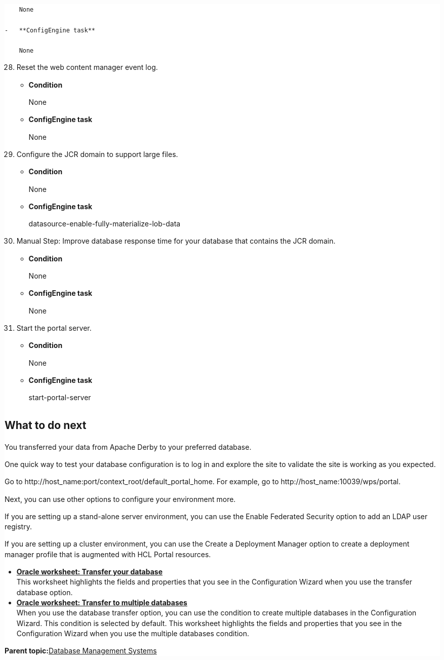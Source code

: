         None

    -   **ConfigEngine task**

        None

28. Reset the web content manager event log.
    -   **Condition**

        None

    -   **ConfigEngine task**

        None

29. Configure the JCR domain to support large files.
    -   **Condition**

        None

    -   **ConfigEngine task**

        datasource-enable-fully-materialize-lob-data

30. Manual Step: Improve database response time for your database that contains the JCR domain.
    -   **Condition**

        None

    -   **ConfigEngine task**

        None

31. Start the portal server.
    -   **Condition**

        None

    -   **ConfigEngine task**

        start-portal-server


## What to do next

You transferred your data from Apache Derby to your preferred database.

One quick way to test your database configuration is to log in and explore the site to validate the site is working as you expected.

Go to http://host\_name:port/context\_root/default\_portal\_home. For example, go to http://host\_name:10039/wps/portal.

Next, you can use other options to configure your environment more.

If you are setting up a stand-alone server environment, you can use the Enable Federated Security option to add an LDAP user registry.

If you are setting up a cluster environment, you can use the Create a Deployment Manager option to create a deployment manager profile that is augmented with HCL Portal resources.

-   **[Oracle worksheet: Transfer your database ](../config/cw_db_ws_oracle_singledb.md)**  
This worksheet highlights the fields and properties that you see in the Configuration Wizard when you use the transfer database option.
-   **[Oracle worksheet: Transfer to multiple databases ](../config/cw_db_ws_oracle_multidb.md)**  
When you use the database transfer option, you can use the condition to create multiple databases in the Configuration Wizard. This condition is selected by default. This worksheet highlights the fields and properties that you see in the Configuration Wizard when you use the multiple databases condition.

**Parent topic:**[Database Management Systems ](../config/config_dbms.md)

